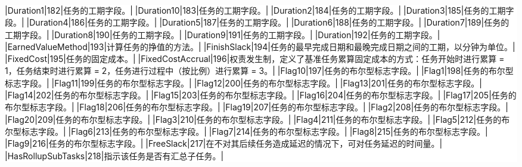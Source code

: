 |Duration1|182|任务的工期字段。|
|Duration10|183|任务的工期字段。|
|Duration2|184|任务的工期字段。|
|Duration3|185|任务的工期字段。|
|Duration4|186|任务的工期字段。|
|Duration5|187|任务的工期字段。|
|Duration6|188|任务的工期字段。|
|Duration7|189|任务的工期字段。|
|Duration8|190|任务的工期字段。|
|Duration9|191|任务的工期字段。|
|Duration|192|任务的工期字段。|
|EarnedValueMethod|193|计算任务的挣值的方法。|
|FinishSlack|194|任务的最早完成日期和最晚完成日期之间的工期，以分钟为单位。|
|FixedCost|195|任务的固定成本。|
|FixedCostAccrual|196|权责发生制，定义了基准任务累算固定成本的方式：任务开始时进行累算 = 1，任务结束时进行累算 = 2，任务进行过程中（按比例）进行累算 = 3。|
|Flag10|197|任务的布尔型标志字段。|
|Flag1|198|任务的布尔型标志字段。|
|Flag11|199|任务的布尔型标志字段。|
|Flag12|200|任务的布尔型标志字段。|
|Flag13|201|任务的布尔型标志字段。|
|Flag14|202|任务的布尔型标志字段。|
|Flag15|203|任务的布尔型标志字段。|
|Flag16|204|任务的布尔型标志字段。|
|Flag17|205|任务的布尔型标志字段。|
|Flag18|206|任务的布尔型标志字段。|
|Flag19|207|任务的布尔型标志字段。|
|Flag2|208|任务的布尔型标志字段。|
|Flag20|209|任务的布尔型标志字段。|
|Flag3|210|任务的布尔型标志字段。|
|Flag4|211|任务的布尔型标志字段。|
|Flag5|212|任务的布尔型标志字段。|
|Flag6|213|任务的布尔型标志字段。|
|Flag7|214|任务的布尔型标志字段。|
|Flag8|215|任务的布尔型标志字段。|
|Flag9|216|任务的布尔型标志字段。|
|FreeSlack|217|在不对其后续任务造成延迟的情况下，可对任务延迟的时间量。|
|HasRollupSubTasks|218|指示该任务是否有汇总子任务。|